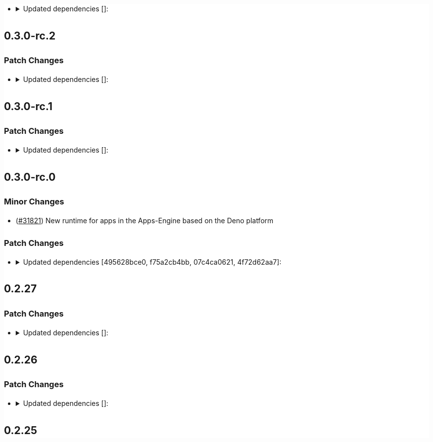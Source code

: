 - <details><summary>Updated dependencies []:</summary></details>

## 0.3.0-rc.2

### Patch Changes

- <details><summary>Updated dependencies []:</summary></details>

## 0.3.0-rc.1

### Patch Changes

- <details><summary>Updated dependencies []:</summary></details>

## 0.3.0-rc.0

### Minor Changes

- ([#31821](https://github.com/RocketChat/Rocket.Chat/pull/31821)) New runtime for apps in the Apps-Engine based on the Deno platform

### Patch Changes

- <details><summary>Updated dependencies [495628bce0, f75a2cb4bb, 07c4ca0621, 4f72d62aa7]:</summary>

  - @rocket.chat/rest-typings@6.10.0-rc.0
  - @rocket.chat/api-client@0.2.0-rc.0

## 0.2.27

### Patch Changes

- <details><summary>Updated dependencies []:</summary>

  - @rocket.chat/rest-typings@6.9.3
  - @rocket.chat/api-client@0.1.36
  </details>

## 0.2.26

### Patch Changes

- <details><summary>Updated dependencies []:</summary>

  - @rocket.chat/rest-typings@6.9.2
  - @rocket.chat/api-client@0.1.35
  </details>

## 0.2.25
